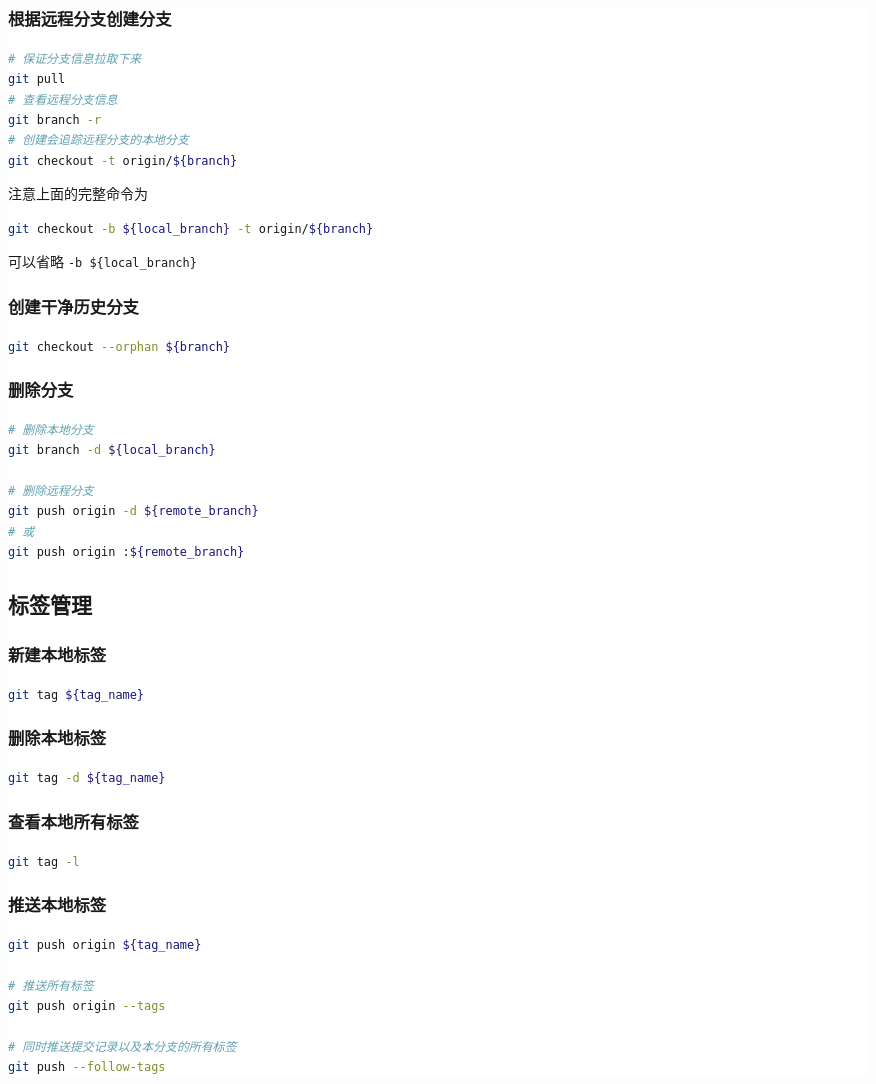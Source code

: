 ### 根据远程分支创建分支
```bash
# 保证分支信息拉取下来
git pull
# 查看远程分支信息
git branch -r
# 创建会追踪远程分支的本地分支
git checkout -t origin/${branch}
```

注意上面的完整命令为
```bash
git checkout -b ${local_branch} -t origin/${branch}
```

可以省略 `-b ${local_branch}`

### 创建干净历史分支
```bash
git checkout --orphan ${branch}
```

### 删除分支
```bash
# 删除本地分支
git branch -d ${local_branch}

# 删除远程分支
git push origin -d ${remote_branch}
# 或
git push origin :${remote_branch}
```

## 标签管理

### 新建本地标签
```bash
git tag ${tag_name}
```

### 删除本地标签
```bash
git tag -d ${tag_name}
```

### 查看本地所有标签
```bash
git tag -l
```

### 推送本地标签
```bash
git push origin ${tag_name}

# 推送所有标签
git push origin --tags

# 同时推送提交记录以及本分支的所有标签
git push --follow-tags
```
